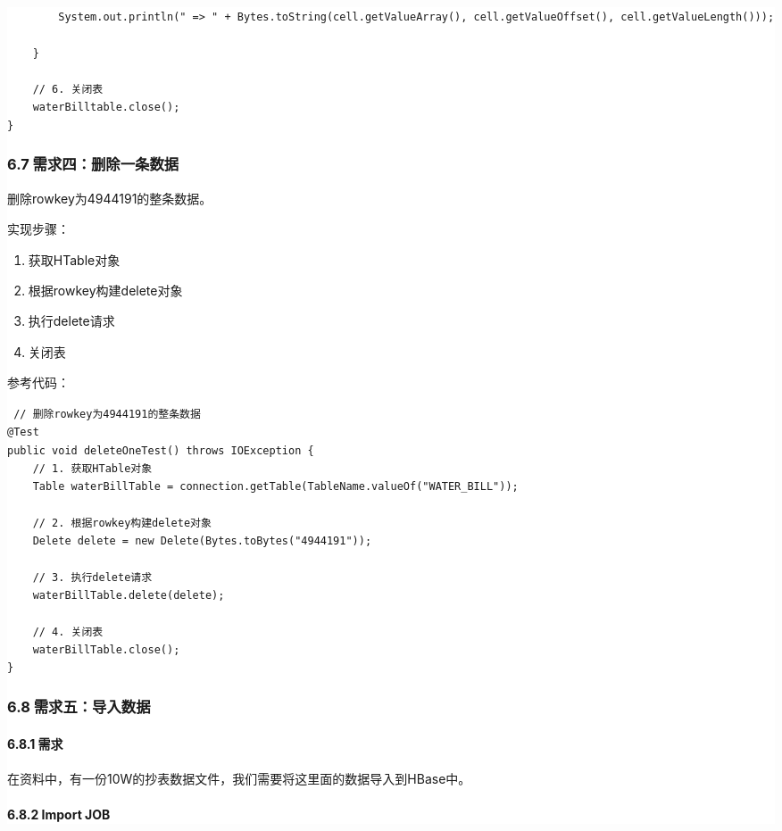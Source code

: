 ```
        System.out.println(" => " + Bytes.toString(cell.getValueArray(), cell.getValueOffset(), cell.getValueLength()));

    }

    // 6. 关闭表
    waterBilltable.close();
}  
```



### 6.7   需求四：删除一条数据

删除rowkey为4944191的整条数据。

实现步骤：

1.    获取HTable对象

2.   根据rowkey构建delete对象

3.   执行delete请求

4.   关闭表

参考代码：

```
 // 删除rowkey为4944191的整条数据
@Test
public void deleteOneTest() throws IOException {
    // 1. 获取HTable对象
    Table waterBillTable = connection.getTable(TableName.valueOf("WATER_BILL"));

    // 2. 根据rowkey构建delete对象
    Delete delete = new Delete(Bytes.toBytes("4944191"));

    // 3. 执行delete请求
    waterBillTable.delete(delete);

    // 4. 关闭表
    waterBillTable.close();
}

```

  

### 6.8   需求五：导入数据

#### 6.8.1   需求

在资料中，有一份10W的抄表数据文件，我们需要将这里面的数据导入到HBase中。

#### 6.8.2   Import JOB
